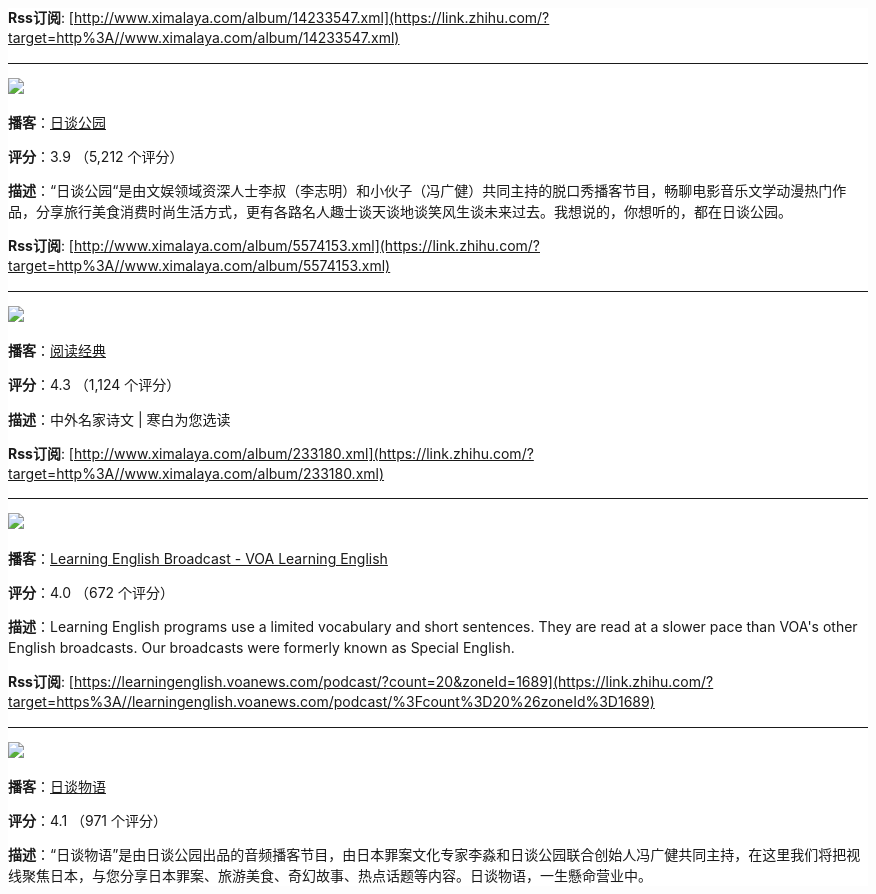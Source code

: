 **Rss订阅**: [http://www.ximalaya.com/album/14233547.xml](https://link.zhihu.com/?target=http%3A//www.ximalaya.com/album/14233547.xml)

---

![](https://proxy-prod.omnivore-image-cache.app/268x268,skLj3dJztZz_vZTItgHg_qLP0B4eFpEdlpJEMyo8zs5g/https://pic4.zhimg.com/v2-afe0dfc524fe7f43e0cf31b44b86e9cf_b.jpg)

**播客**：[日谈公园](https://link.zhihu.com/?target=https%3A//podcasts.apple.com/cn/podcast/%25E6%2597%25A5%25E8%25B0%2588%25E5%2585%25AC%25E5%259B%25AD/id1166949390)

**评分**：3.9 （5,212 个评分）

**描述**：“日谈公园“是由文娱领域资深人士李叔（李志明）和小伙子（冯广健）共同主持的脱口秀播客节目，畅聊电影音乐文学动漫热门作品，分享旅行美食消费时尚生活方式，更有各路名人趣士谈天谈地谈笑风生谈未来过去。我想说的，你想听的，都在日谈公园。

**Rss订阅**: [http://www.ximalaya.com/album/5574153.xml](https://link.zhihu.com/?target=http%3A//www.ximalaya.com/album/5574153.xml)

---

![](https://proxy-prod.omnivore-image-cache.app/268x268,sNj2Q9Kyy8Koqk2zHvqYdKdUNQdUJ-7HE-Rzzb0Z894w/https://pic3.zhimg.com/v2-2e29856a7ab29009812beb7354d3a0de_b.jpg)

**播客**：[阅读经典](https://link.zhihu.com/?target=https%3A//podcasts.apple.com/cn/podcast/%25E9%2598%2585%25E8%25AF%25BB%25E7%25BB%258F%25E5%2585%25B8/id881828356)

**评分**：4.3 （1,124 个评分）

**描述**：中外名家诗文 | 寒白为您选读

**Rss订阅**: [http://www.ximalaya.com/album/233180.xml](https://link.zhihu.com/?target=http%3A//www.ximalaya.com/album/233180.xml)

---

![](https://proxy-prod.omnivore-image-cache.app/268x268,sNDYrUA_rk6QrRushymLiMdE_KeW0UetO844YITePNx0/https://pic1.zhimg.com/v2-5243fbfd78fc06da605980735af679fc_b.jpg)

**播客**：[Learning English Broadcast - VOA Learning English](https://link.zhihu.com/?target=https%3A//podcasts.apple.com/cn/podcast/learning-english-broadcast-voa-learning-english/id109522474)

**评分**：4.0 （672 个评分）

**描述**：Learning English programs use a limited vocabulary and short sentences. They are read at a slower pace than VOA's other English broadcasts. Our broadcasts were formerly known as Special English.

**Rss订阅**: [https://learningenglish.voanews.com/podcast/?count=20&zoneId=1689](https://link.zhihu.com/?target=https%3A//learningenglish.voanews.com/podcast/%3Fcount%3D20%26zoneId%3D1689)

---

![](https://proxy-prod.omnivore-image-cache.app/268x268,sFy3LXSgH5RKbkGvtxSgY3Lb6bww5jJtN43RgZNAisaQ/https://pic3.zhimg.com/v2-29ca053c8e953a083755d9874a6e06a2_b.jpg)

**播客**：[日谈物语](https://link.zhihu.com/?target=https%3A//podcasts.apple.com/cn/podcast/%25E6%2597%25A5%25E8%25B0%2588%25E7%2589%25A9%25E8%25AF%25AD/id1494416969)

**评分**：4.1 （971 个评分）

**描述**：“日谈物语”是由日谈公园出品的音频播客节目，由日本罪案文化专家李淼和日谈公园联合创始人冯广健共同主持，在这里我们将把视线聚焦日本，与您分享日本罪案、旅游美食、奇幻故事、热点话题等内容。日谈物语，一生懸命营业中。
